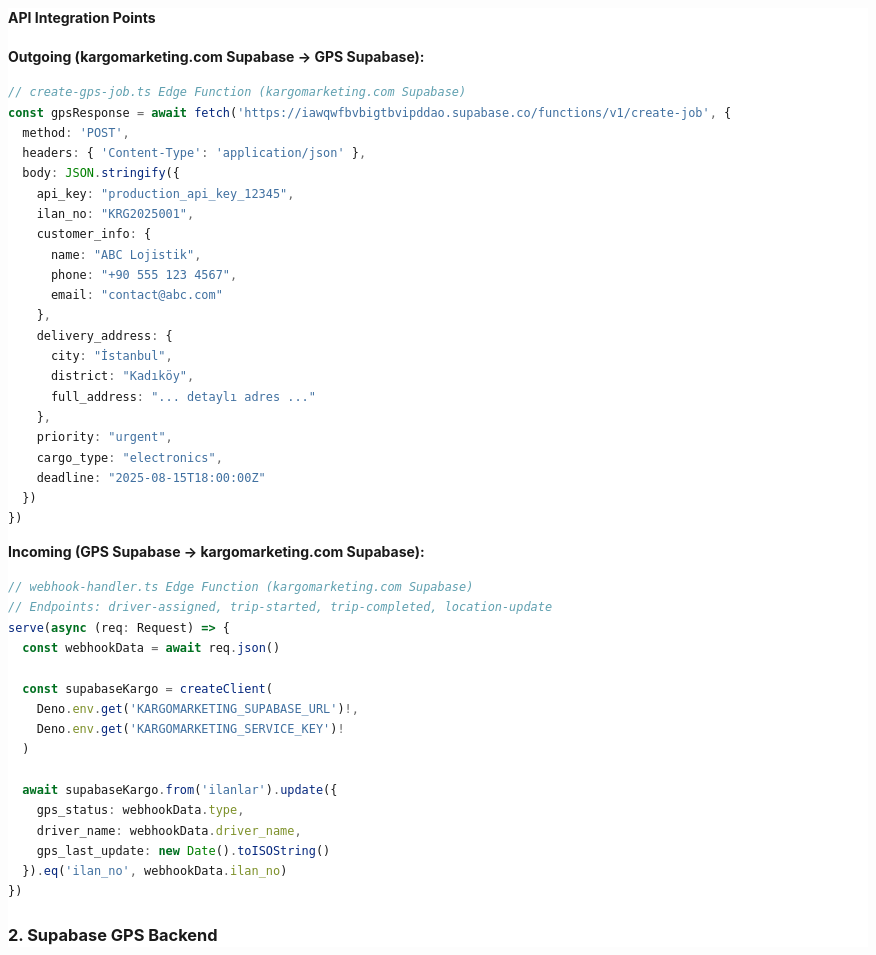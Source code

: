 #### API Integration Points

**Outgoing (kargomarketing.com Supabase → GPS Supabase):**

```typescript
// create-gps-job.ts Edge Function (kargomarketing.com Supabase)
const gpsResponse = await fetch('https://iawqwfbvbigtbvipddao.supabase.co/functions/v1/create-job', {
  method: 'POST',
  headers: { 'Content-Type': 'application/json' },
  body: JSON.stringify({
    api_key: "production_api_key_12345",
    ilan_no: "KRG2025001",
    customer_info: {
      name: "ABC Lojistik",
      phone: "+90 555 123 4567",
      email: "contact@abc.com"
    },
    delivery_address: {
      city: "İstanbul",
      district: "Kadıköy", 
      full_address: "... detaylı adres ..."
    },
    priority: "urgent",
    cargo_type: "electronics",
    deadline: "2025-08-15T18:00:00Z"
  })
})
```

**Incoming (GPS Supabase → kargomarketing.com Supabase):**

```typescript
// webhook-handler.ts Edge Function (kargomarketing.com Supabase)
// Endpoints: driver-assigned, trip-started, trip-completed, location-update
serve(async (req: Request) => {
  const webhookData = await req.json()
  
  const supabaseKargo = createClient(
    Deno.env.get('KARGOMARKETING_SUPABASE_URL')!,
    Deno.env.get('KARGOMARKETING_SERVICE_KEY')!
  )
  
  await supabaseKargo.from('ilanlar').update({
    gps_status: webhookData.type,
    driver_name: webhookData.driver_name,
    gps_last_update: new Date().toISOString()
  }).eq('ilan_no', webhookData.ilan_no)
})
```

### 2. Supabase GPS Backend

